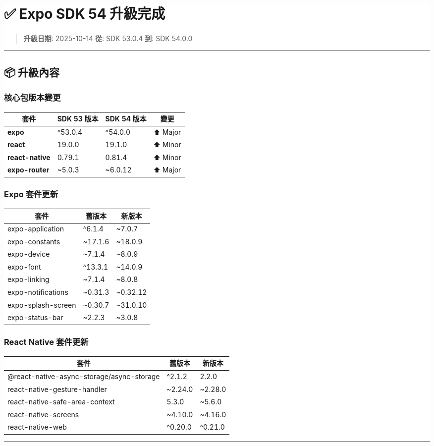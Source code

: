 # ✅ Expo SDK 54 升級完成

> **升級日期**: 2025-10-14
> **從**: SDK 53.0.4
> **到**: SDK 54.0.0

---

## 📦 升級內容

### 核心包版本變更

| 套件 | SDK 53 版本 | SDK 54 版本 | 變更 |
|------|------------|------------|------|
| **expo** | ^53.0.4 | ^54.0.0 | ⬆️ Major |
| **react** | 19.0.0 | 19.1.0 | ⬆️ Minor |
| **react-native** | 0.79.1 | 0.81.4 | ⬆️ Minor |
| **expo-router** | ~5.0.3 | ~6.0.12 | ⬆️ Major |

### Expo 套件更新

| 套件 | 舊版本 | 新版本 |
|------|--------|--------|
| expo-application | ^6.1.4 | ~7.0.7 |
| expo-constants | ~17.1.6 | ~18.0.9 |
| expo-device | ~7.1.4 | ~8.0.9 |
| expo-font | ^13.3.1 | ~14.0.9 |
| expo-linking | ~7.1.4 | ~8.0.8 |
| expo-notifications | ~0.31.3 | ~0.32.12 |
| expo-splash-screen | ~0.30.7 | ~31.0.10 |
| expo-status-bar | ~2.2.3 | ~3.0.8 |

### React Native 套件更新

| 套件 | 舊版本 | 新版本 |
|------|--------|--------|
| @react-native-async-storage/async-storage | ^2.1.2 | 2.2.0 |
| react-native-gesture-handler | ~2.24.0 | ~2.28.0 |
| react-native-safe-area-context | 5.3.0 | ~5.6.0 |
| react-native-screens | ~4.10.0 | ~4.16.0 |
| react-native-web | ^0.20.0 | ^0.21.0 |

---